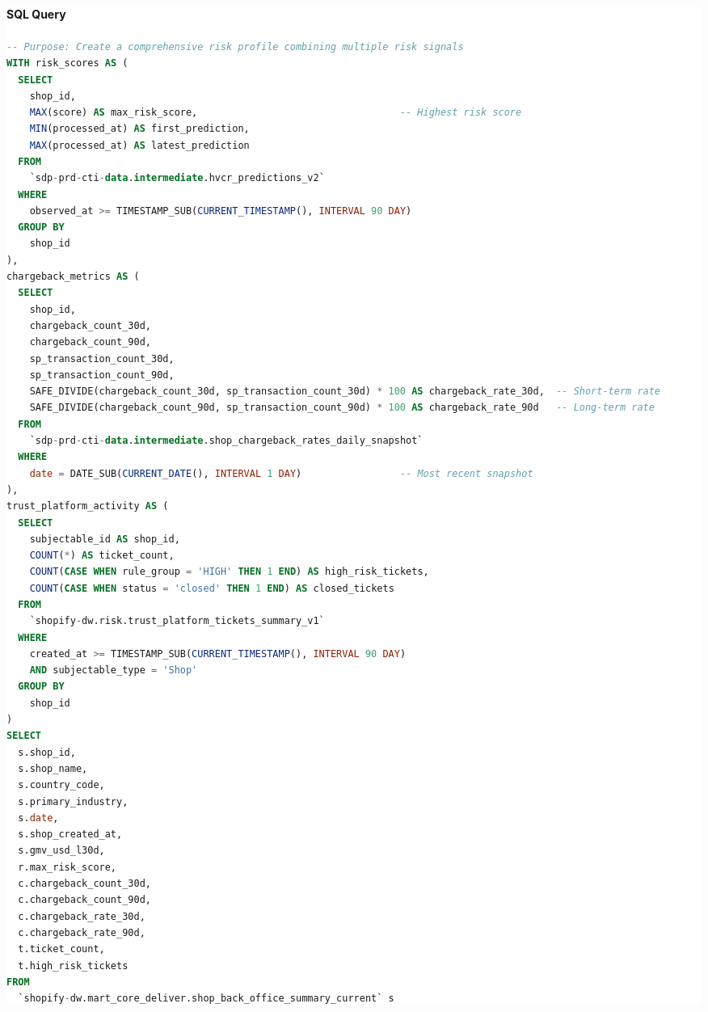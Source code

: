 #### SQL Query
```sql
-- Purpose: Create a comprehensive risk profile combining multiple risk signals
WITH risk_scores AS (
  SELECT
    shop_id,
    MAX(score) AS max_risk_score,                                   -- Highest risk score
    MIN(processed_at) AS first_prediction,
    MAX(processed_at) AS latest_prediction
  FROM 
    `sdp-prd-cti-data.intermediate.hvcr_predictions_v2`
  WHERE 
    observed_at >= TIMESTAMP_SUB(CURRENT_TIMESTAMP(), INTERVAL 90 DAY)
  GROUP BY 
    shop_id
),
chargeback_metrics AS (
  SELECT
    shop_id,
    chargeback_count_30d,
    chargeback_count_90d,
    sp_transaction_count_30d,
    sp_transaction_count_90d, 
    SAFE_DIVIDE(chargeback_count_30d, sp_transaction_count_30d) * 100 AS chargeback_rate_30d,  -- Short-term rate
    SAFE_DIVIDE(chargeback_count_90d, sp_transaction_count_90d) * 100 AS chargeback_rate_90d   -- Long-term rate
  FROM 
    `sdp-prd-cti-data.intermediate.shop_chargeback_rates_daily_snapshot`
  WHERE 
    date = DATE_SUB(CURRENT_DATE(), INTERVAL 1 DAY)                 -- Most recent snapshot
),
trust_platform_activity AS (
  SELECT
    subjectable_id AS shop_id,
    COUNT(*) AS ticket_count,
    COUNT(CASE WHEN rule_group = 'HIGH' THEN 1 END) AS high_risk_tickets,
    COUNT(CASE WHEN status = 'closed' THEN 1 END) AS closed_tickets
  FROM 
    `shopify-dw.risk.trust_platform_tickets_summary_v1`
  WHERE 
    created_at >= TIMESTAMP_SUB(CURRENT_TIMESTAMP(), INTERVAL 90 DAY)
    AND subjectable_type = 'Shop'
  GROUP BY 
    shop_id
)
SELECT
  s.shop_id,
  s.shop_name,
  s.country_code,
  s.primary_industry,
  s.date,
  s.shop_created_at,
  s.gmv_usd_l30d,
  r.max_risk_score,
  c.chargeback_count_30d,
  c.chargeback_count_90d,
  c.chargeback_rate_30d,
  c.chargeback_rate_90d,
  t.ticket_count,
  t.high_risk_tickets
FROM 
  `shopify-dw.mart_core_deliver.shop_back_office_summary_current` s
```
